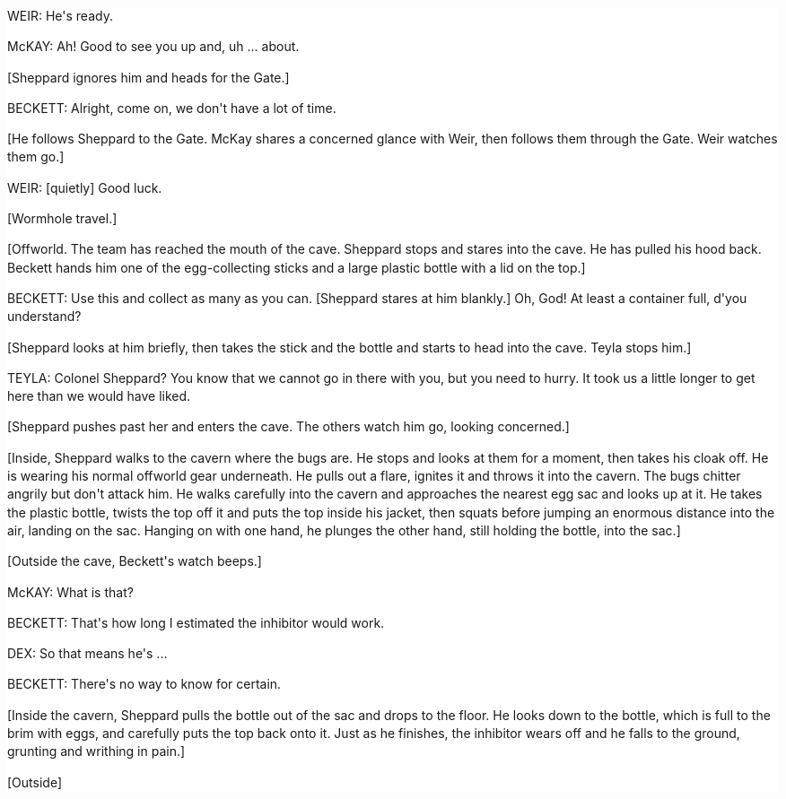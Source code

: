 WEIR: He's ready.  
  
McKAY: Ah! Good to see you up and, uh ... about.  
  
[Sheppard ignores him and heads for the Gate.]  
  
BECKETT: Alright, come on, we don't have a lot of time.  
  
[He follows Sheppard to the Gate. McKay shares a concerned glance with Weir,
then follows them through the Gate. Weir watches them go.]  
  
WEIR: [quietly] Good luck.  
  
  
[Wormhole travel.]  
  
  
[Offworld. The team has reached the mouth of the cave. Sheppard stops and
stares into the cave. He has pulled his hood back. Beckett hands him one of
the egg-collecting sticks and a large plastic bottle with a lid on the top.]  
  
BECKETT: Use this and collect as many as you can. [Sheppard stares at him
blankly.] Oh, God! At least a container full, d'you understand?  
  
[Sheppard looks at him briefly, then takes the stick and the bottle and starts
to head into the cave. Teyla stops him.]  
  
TEYLA: Colonel Sheppard? You know that we cannot go in there with you, but you
need to hurry. It took us a little longer to get here than we would have
liked.  
  
[Sheppard pushes past her and enters the cave. The others watch him go,
looking concerned.]  
  
[Inside, Sheppard walks to the cavern where the bugs are. He stops and looks
at them for a moment, then takes his cloak off. He is wearing his normal
offworld gear underneath. He pulls out a flare, ignites it and throws it into
the cavern. The bugs chitter angrily but don't attack him. He walks carefully
into the cavern and approaches the nearest egg sac and looks up at it. He
takes the plastic bottle, twists the top off it and puts the top inside his
jacket, then squats before jumping an enormous distance into the air, landing
on the sac. Hanging on with one hand, he plunges the other hand, still holding
the bottle, into the sac.]  
  
[Outside the cave, Beckett's watch beeps.]  
  
McKAY: What is that?  
  
BECKETT: That's how long I estimated the inhibitor would work.  
  
DEX: So that means he's ...  
  
BECKETT: There's no way to know for certain.  
  
[Inside the cavern, Sheppard pulls the bottle out of the sac and drops to the
floor. He looks down to the bottle, which is full to the brim with eggs, and
carefully puts the top back onto it. Just as he finishes, the inhibitor wears
off and he falls to the ground, grunting and writhing in pain.]  
  
[Outside]  
  